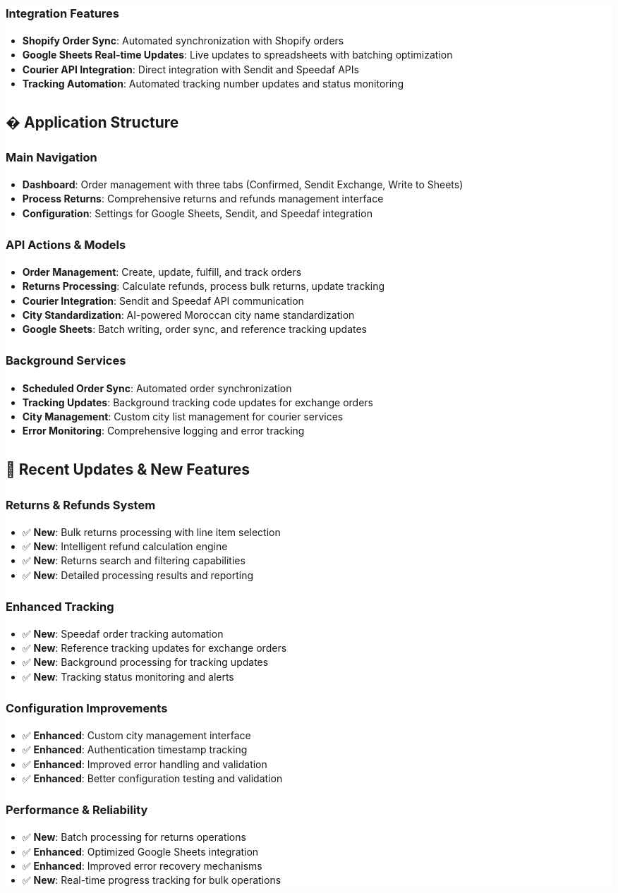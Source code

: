 ### Integration Features
- **Shopify Order Sync**: Automated synchronization with Shopify orders
- **Google Sheets Real-time Updates**: Live updates to spreadsheets with batching optimization
- **Courier API Integration**: Direct integration with Sendit and Speedaf APIs
- **Tracking Automation**: Automated tracking number updates and status monitoring

## � Application Structure

### Main Navigation
- **Dashboard**: Order management with three tabs (Confirmed, Sendit Exchange, Write to Sheets)
- **Process Returns**: Comprehensive returns and refunds management interface
- **Configuration**: Settings for Google Sheets, Sendit, and Speedaf integration

### API Actions & Models
- **Order Management**: Create, update, fulfill, and track orders
- **Returns Processing**: Calculate refunds, process bulk returns, update tracking
- **Courier Integration**: Sendit and Speedaf API communication
- **City Standardization**: AI-powered Moroccan city name standardization
- **Google Sheets**: Batch writing, order sync, and reference tracking updates

### Background Services
- **Scheduled Order Sync**: Automated order synchronization
- **Tracking Updates**: Background tracking code updates for exchange orders
- **City Management**: Custom city list management for courier services
- **Error Monitoring**: Comprehensive logging and error tracking

## 🔄 Recent Updates & New Features

### Returns & Refunds System
- ✅ **New**: Bulk returns processing with line item selection
- ✅ **New**: Intelligent refund calculation engine
- ✅ **New**: Returns search and filtering capabilities
- ✅ **New**: Detailed processing results and reporting

### Enhanced Tracking
- ✅ **New**: Speedaf order tracking automation
- ✅ **New**: Reference tracking updates for exchange orders
- ✅ **New**: Background processing for tracking updates
- ✅ **New**: Tracking status monitoring and alerts

### Configuration Improvements
- ✅ **Enhanced**: Custom city management interface
- ✅ **Enhanced**: Authentication timestamp tracking
- ✅ **Enhanced**: Improved error handling and validation
- ✅ **Enhanced**: Better configuration testing and validation

### Performance & Reliability
- ✅ **New**: Batch processing for returns operations
- ✅ **Enhanced**: Optimized Google Sheets integration
- ✅ **Enhanced**: Improved error recovery mechanisms
- ✅ **New**: Real-time progress tracking for bulk operations
